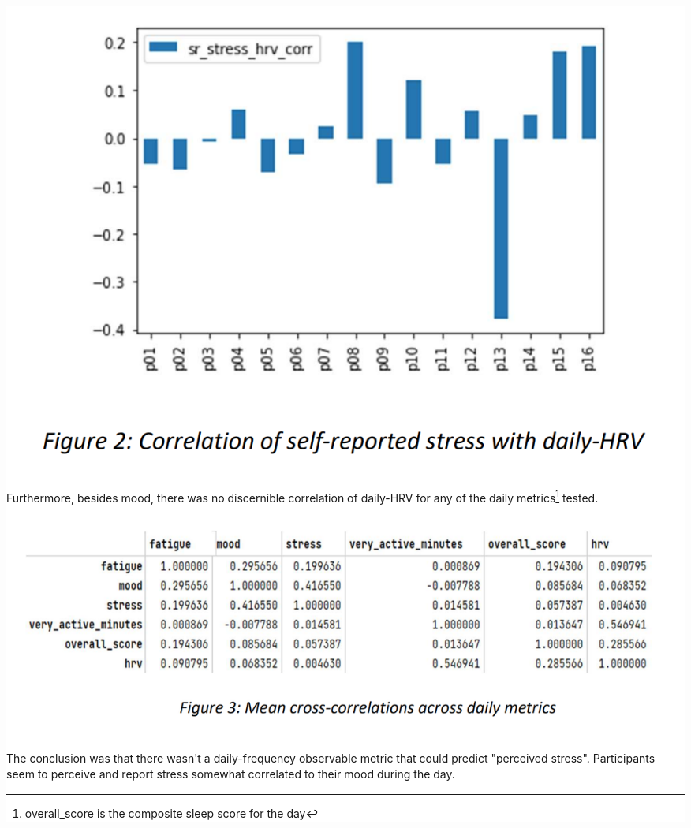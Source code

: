 ![Figure 2: Correlation of self-reported stress with daily-HRV](figures/Figure2.png)

Furthermore, besides mood, there was no discernible correlation of daily-HRV for any of the daily metrics[^3] tested.

![Figure 3: Mean cross-correlations across daily metrics](figures/Figure3.png)

The conclusion was that there wasn't a daily-frequency observable metric that could predict "perceived stress". Participants seem to perceive and report stress somewhat correlated to their mood during the day.


[^1]: Before collection, each participant signed a form allowing the authors to collect and publish the data related to this project.
[^2]: Using the common formula of 220 minus your age to find the max heartrate, Fitbit will calculate your maximum heart rate and then create three target heart rate zones—fat burn (50 to 69 percent of your max heart rate), cardio (70 to 84 percent of your max heart rate), and peak (85 to 100 percent of your max heart rate).
[^3]: overall_score is the composite sleep score for the day